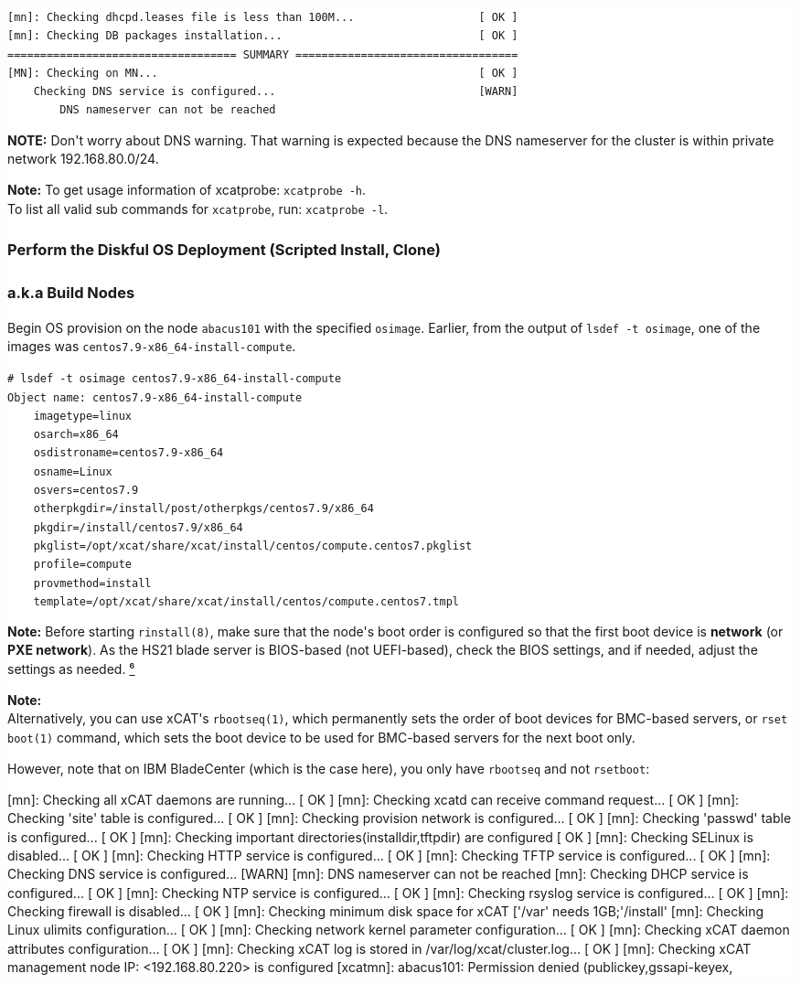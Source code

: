 ```
[mn]: Checking dhcpd.leases file is less than 100M...                   [ OK ]
[mn]: Checking DB packages installation...                              [ OK ]
=================================== SUMMARY ==================================
[MN]: Checking on MN...                                                 [ OK ]
    Checking DNS service is configured...                               [WARN]
        DNS nameserver can not be reached
```

**NOTE:** Don't worry about DNS warning.  That warning is expected
          because the DNS nameserver for the cluster is within 
	  private network 192.168.80.0/24. 
	  
**Note:** To get usage information of xcatprobe: `xcatprobe -h`.   
To list all valid sub commands for `xcatprobe`, run: `xcatprobe -l`.


### Perform the Diskful OS Deployment (Scripted Install, Clone)
### a.k.a Build Nodes

Begin OS provision on the node `abacus101` with the specified `osimage`.
Earlier, from the output of `lsdef -t osimage`, one of the images was
`centos7.9-x86_64-install-compute`.

```
# lsdef -t osimage centos7.9-x86_64-install-compute
Object name: centos7.9-x86_64-install-compute
    imagetype=linux
    osarch=x86_64
    osdistroname=centos7.9-x86_64
    osname=Linux
    osvers=centos7.9
    otherpkgdir=/install/post/otherpkgs/centos7.9/x86_64
    pkgdir=/install/centos7.9/x86_64
    pkglist=/opt/xcat/share/xcat/install/centos/compute.centos7.pkglist
    profile=compute
    provmethod=install
    template=/opt/xcat/share/xcat/install/centos/compute.centos7.tmpl
```

**Note:**  Before starting `rinstall(8)`, make sure that the node's boot
order is configured so that the first boot device is **network**
(or **PXE network**).  As the HS21 blade server is BIOS-based 
(not UEFI-based), check the BIOS settings, and if needed, adjust the 
settings as needed. [⁶](#footnotes) 

**Note:**   
Alternatively, you can use xCAT's `rbootseq(1)`, which permanently sets
the order of boot devices for BMC-based servers, or `rsetboot(1)` command,
which sets the boot device to be used for BMC-based servers for the next
boot only.   

However, note that on IBM BladeCenter (which is the case here), you only
have `rbootseq` and not `rsetboot`:


[mn]: Checking all xCAT daemons are running...                          [ OK ]
[mn]: Checking xcatd can receive command request...                     [ OK ]
[mn]: Checking 'site' table is configured...                            [ OK ]
[mn]: Checking provision network is configured...                       [ OK ]
[mn]: Checking 'passwd' table is configured...                          [ OK ]
[mn]: Checking important directories(installdir,tftpdir) are configured [ OK ]
[mn]: Checking SELinux is disabled...                                   [ OK ]
[mn]: Checking HTTP service is configured...                            [ OK ]
[mn]: Checking TFTP service is configured...                            [ OK ]
[mn]: Checking DNS service is configured...                             [WARN]
[mn]: DNS nameserver can not be reached
[mn]: Checking DHCP service is configured...                            [ OK ]
[mn]: Checking NTP service is configured...                             [ OK ]
[mn]: Checking rsyslog service is configured...                         [ OK ]
[mn]: Checking firewall is disabled...                                  [ OK ]
[mn]: Checking minimum disk space for xCAT ['/var' needs 1GB;'/install'
[mn]: Checking Linux ulimits configuration...                           [ OK ]
[mn]: Checking network kernel parameter configuration...                [ OK ]
[mn]: Checking xCAT daemon attributes configuration...                  [ OK ]
[mn]: Checking xCAT log is stored in /var/log/xcat/cluster.log...       [ OK ]
[mn]: Checking xCAT management node IP: <192.168.80.220> is configured
[xcatmn]: abacus101: Permission denied (publickey,gssapi-keyex,